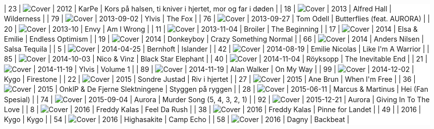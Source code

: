 | 23 | ![Cover](https://i.discogs.com/aKitOpQYD5ra8y3jbNTtTEgR0qXipNyXVrfK8xlgFPg/rs:fit/g:sm/q:40/h:150/w:150/czM6Ly9kaXNjb2dz/LWRhdGFiYXNlLWlt/YWdlcy9SLTQwMTE3/MjUtMTM1MjQ3NDA3/OC01MjA4LmpwZWc.jpeg) | 2012 | KarPe | Kors på halsen, ti kniver i hjertet, mor og far i døden |
| 18 | ![Cover](https://i.discogs.com/tU3PtUy9_a2IWxGg9tX-ItAJXKFbpUQdksctwMJeAPs/rs:fit/g:sm/q:40/h:150/w:150/czM6Ly9kaXNjb2dz/LWRhdGFiYXNlLWlt/YWdlcy9SLTYzNDUz/NjQtMTQxNjk3MDk2/MC0xMzAwLmpwZWc.jpeg) | 2013 | Alfred Hall | Wilderness |
| 79 | ![Cover](https://i.discogs.com/RrAhsYiVZIBUedikSzBTo-iWSneBqG-9Lz3i-74Sf6w/rs:fit/g:sm/q:40/h:150/w:150/czM6Ly9kaXNjb2dz/LWRhdGFiYXNlLWlt/YWdlcy9SLTQ5MDk2/MTktMTM3OTE2MjU0/Ny04ODQ2LmpwZWc.jpeg) | 2013-09-02 | Ylvis | The Fox |
| 76 | ![Cover](https://i.discogs.com/HFI7WzyzMYLF-BQyg6xbnmQcv9oYEvGz8oyOjOk-zEw/rs:fit/g:sm/q:40/h:150/w:150/czM6Ly9kaXNjb2dz/LWRhdGFiYXNlLWlt/YWdlcy9SLTUzODcy/MzMtMTM5MjExNjIz/Mi05OTg2LmpwZWc.jpeg) | 2013-09-27 | Tom Odell | Butterflies (feat. AURORA) |
| 20 | ![Cover](https://i.discogs.com/5hqRsX3ZzHA6P-XDXMaIOAAbWBkfE1X4wxihKu1BZiQ/rs:fit/g:sm/q:40/h:150/w:150/czM6Ly9kaXNjb2dz/LWRhdGFiYXNlLWlt/YWdlcy9SLTIzNjc0/MzctMTI3OTg5NjEz/Ny5qcGVn.jpeg) | 2013-10 | Envy | Am I Wrong |
| 11 | ![Cover](https://i.discogs.com/DzxYANs5WW3_OaQaiqwCcNV5gZlXsoqIZPd5BGHPrDM/rs:fit/g:sm/q:40/h:150/w:150/czM6Ly9kaXNjb2dz/LWRhdGFiYXNlLWlt/YWdlcy9SLTYzMzU0/MjktMTU4MDk5MjY2/Mi05NDUyLnBuZw.jpeg) | 2013-11-04 | Broiler | The Beginning |
| 17 | ![Cover](https://i.discogs.com/VtwKbXlxb0IvAUhO0RBwfgHtijFDjSHZV0ETVbuYlyw/rs:fit/g:sm/q:40/h:150/w:150/czM6Ly9kaXNjb2dz/LWRhdGFiYXNlLWlt/YWdlcy9SLTYxMjEw/ODAtMTQxMTU3OTY0/My0yNDYwLmpwZWc.jpeg) | 2014 | Elsa &amp; Emilie | Endless Optimism |
| 19 | ![Cover](http://coverartarchive.org/release/9028aa2d-5482-4e82-bc8a-ff0cb1178842/8871578703-250.jpg) | 2014 | Donkeyboy | Crazy Something Normal |
| 66 | ![Cover](https://i.discogs.com/ccnbRwKjH2kfds3aEUwPT8f_7Xs5xQ8FBoiBtcrLzX4/rs:fit/g:sm/q:40/h:150/w:150/czM6Ly9kaXNjb2dz/LWRhdGFiYXNlLWlt/YWdlcy9SLTYzMjcx/MTItMTQxNjU2MzMz/Mi05ODgwLmpwZWc.jpeg) | 2014 | Anders Nilsen | Salsa Tequila |
| 5 | ![Cover](http://coverartarchive.org/release/c02ebff5-99b4-466d-ae8b-8ff62c2e64e2/7704534784-250.jpg) | 2014-04-25 | Bernhoft | Islander |
| 42 | ![Cover](http://coverartarchive.org/release/6c311ba6-8c3f-4495-946c-1d47992f308e/8593176191-250.jpg) | 2014-08-19 | Emilie Nicolas | Like I'm A Warrior |
| 85 | ![Cover](http://coverartarchive.org/release/90c40569-5bc4-4577-8609-2934f5eb1b9d/11602582677-250.jpg) | 2014-10-03 | Nico &amp; Vinz | Black Star Elephant |
| 40 | ![Cover](http://coverartarchive.org/release/7704bdf5-5fcd-4f80-a759-30fba880bfe6/8762633349-250.jpg) | 2014-11-04 | Röyksopp | The Inevitable End |
| 21 | ![Cover](https://i.discogs.com/u8Qg7qAZYuyUSufyaTkv4GahpIqGCn41i4k5bQjWcag/rs:fit/g:sm/q:40/h:150/w:150/czM6Ly9kaXNjb2dz/LWRhdGFiYXNlLWlt/YWdlcy9SLTY5NTMy/NzgtMTQ1NDI4MTIz/Ny03MTkwLmpwZWc.jpeg) | 2014-11-19 | Ylvis | Volume 1 |
| 89 | ![Cover](https://i.discogs.com/afQtETKUvLgX27D1-ACEHvT2HhlAfpHE19XQ5HdFOz8/rs:fit/g:sm/q:40/h:150/w:150/czM6Ly9kaXNjb2dz/LWRhdGFiYXNlLWlt/YWdlcy9SLTkzMzQ5/ODEtMTQ3ODc5NDQ2/MC00MDMxLmpwZWc.jpeg) | 2014-11-19 | Alan Walker | On My Way |
| 99 | ![Cover](https://i.discogs.com/j3LpdcynBBkbjxHnjQAVl_pvqylkncIKWLOOTer0lTI/rs:fit/g:sm/q:40/h:150/w:150/czM6Ly9kaXNjb2dz/LWRhdGFiYXNlLWlt/YWdlcy9SLTY1NTgx/NTctMTQyMTk2MjM2/OC01NDAyLmpwZWc.jpeg) | 2014-12-02 | Kygo | Firestone |
| 22 | ![Cover](https://i.discogs.com/nG_JVpPoS8DiZReyeaSvrsmSJY14h01ethPw0eaWZ6I/rs:fit/g:sm/q:40/h:150/w:150/czM6Ly9kaXNjb2dz/LWRhdGFiYXNlLWlt/YWdlcy9SLTgwOTY5/MDQtMTY0MTQxOTc5/Mi00MjU4LmpwZWc.jpeg) | 2015 | Sondre Justad | Riv i hjertet |
| 27 | ![Cover](https://i.discogs.com/AufOOhzawkYrurDpCD_fPEt8uTdlcbrZzZTw4kzB2Vk/rs:fit/g:sm/q:40/h:150/w:150/czM6Ly9kaXNjb2dz/LWRhdGFiYXNlLWlt/YWdlcy9SLTc0NTMx/NTQtMTY5MTc0MDY4/OS01NjM4LmpwZWc.jpeg) | 2015 | Ane Brun | When I'm Free |
| 36 | ![Cover](https://i.discogs.com/xZXqcAxROREjYG3Vk23BNnglQ7x_9l2REGEzKhc-n1E/rs:fit/g:sm/q:40/h:150/w:150/czM6Ly9kaXNjb2dz/LWRhdGFiYXNlLWlt/YWdlcy9SLTc3MjE1/MjMtMTQ0NzQzMDc1/Ni00NDc3LmpwZWc.jpeg) | 2015 | OnklP &amp; De Fjerne Slektningene | Styggen på ryggen |
| 28 | ![Cover](https://i.discogs.com/3XRVSWMquWd4RnaZjPj-I7ufcc06ffxtErDz393ecsM/rs:fit/g:sm/q:40/h:150/w:150/czM6Ly9kaXNjb2dz/LWRhdGFiYXNlLWlt/YWdlcy9SLTk0NTg2/OTktMTQ4MDkzODM2/NS00OTc1LmpwZWc.jpeg) | 2015-06-11 | Marcus &amp; Martinus | Hei (Fan Spesial) |
| 74 | ![Cover](https://i.discogs.com/H7kdTnRmqwC5noTxv2IcpsX1Ff7442fQAvDsCy0idMA/rs:fit/g:sm/q:40/h:150/w:150/czM6Ly9kaXNjb2dz/LWRhdGFiYXNlLWlt/YWdlcy9SLTE1NTgx/MjA3LTE1OTM5ODA4/NTktNzc2My5qcGVn.jpeg) | 2015-09-04 | Aurora | Murder Song (5, 4, 3, 2, 1) |
| 92 | ![Cover](https://i.discogs.com/DGj-6z6nFPHA4Erlz30aWIZuK9PGboKuHqdzJ6JwQ3U/rs:fit/g:sm/q:40/h:150/w:150/czM6Ly9kaXNjb2dz/LWRhdGFiYXNlLWlt/YWdlcy9SLTIwNTg4/MDM1LTE2MzQyMjQz/OTktNjkzOC5qcGVn.jpeg) | 2015-12-21 | Aurora | Giving In To The Love |
| 8 | ![Cover](https://i.discogs.com/0pzDwTp7H63pXKUjKNIHvESJ_wzNsqCf50jBAwhvypk/rs:fit/g:sm/q:40/h:150/w:150/czM6Ly9kaXNjb2dz/LWRhdGFiYXNlLWlt/YWdlcy9SLTgyNDk2/NzItMTQ1Nzk1MDk0/Ni00MzAxLmpwZWc.jpeg) | 2016 | Freddy Kalas | Feel Da Rush |
| 38 | ![Cover](https://i.discogs.com/Z-XZsbVpl5F5_Bl6Fxfs0Y2Cp_9pxY0-jS-z4_F-89w/rs:fit/g:sm/q:40/h:150/w:150/czM6Ly9kaXNjb2dz/LWRhdGFiYXNlLWlt/YWdlcy9SLTgyMTg0/MzgtMTQ1NzM1NjI1/NC03MTY3LmpwZWc.jpeg) | 2016 | Freddy Kalas | Pinne for Landet |
| 49 |  | 2016 | Kygo | Kygo |
| 54 | ![Cover](https://i.discogs.com/IXHx8jWlvmtYa0ZhlUisssPUamlY7WyWVLNgTuId_GM/rs:fit/g:sm/q:40/h:150/w:150/czM6Ly9kaXNjb2dz/LWRhdGFiYXNlLWlt/YWdlcy9SLTg1NTkx/MDYtMTQ2NDAyNjA5/NS01Nzg0LmpwZWc.jpeg) | 2016 | Highasakite | Camp Echo |
| 58 | ![Cover](https://i.discogs.com/azUJSL1XMjZOO6iGfwdGD8rxvq6yv2LbqdrI15En_QU/rs:fit/g:sm/q:40/h:150/w:150/czM6Ly9kaXNjb2dz/LWRhdGFiYXNlLWlt/YWdlcy9SLTg1NzAz/NjMtMTQ2NDI2MDQ1/NC04ODQyLmpwZWc.jpeg) | 2016 | Dagny | Backbeat |